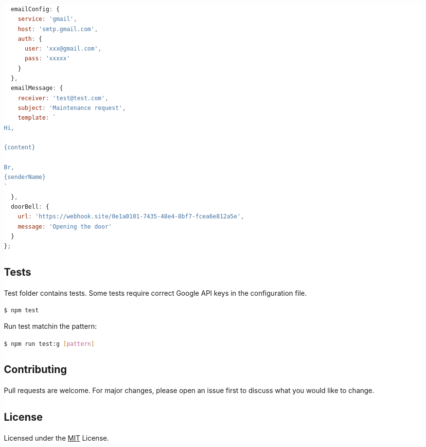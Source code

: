 ```js
  emailConfig: {
    service: 'gmail',
    host: 'smtp.gmail.com',
    auth: {
      user: 'xxx@gmail.com',
      pass: 'xxxxx'
    }
  },
  emailMessage: {
    receiver: 'test@test.com',
    subject: 'Maintenance request',
    template: `
Hi,

{content}

Br,
{senderName}
`
  },
  doorBell: {
    url: 'https://webhook.site/0e1a0101-7435-48e4-8bf7-fcea6e812a5e',
    message: 'Opening the door'
  }
};
```

## Tests

Test folder contains tests. Some tests require correct Google API keys in the configuration file.

```sh
$ npm test
```

Run test matchin the pattern:

```sh
$ npm run test:g [pattern]
```

## Contributing

Pull requests are welcome. For major changes, please open an issue first to discuss what you would like to change.

## License

Licensed under the [MIT](LICENSE) License.
